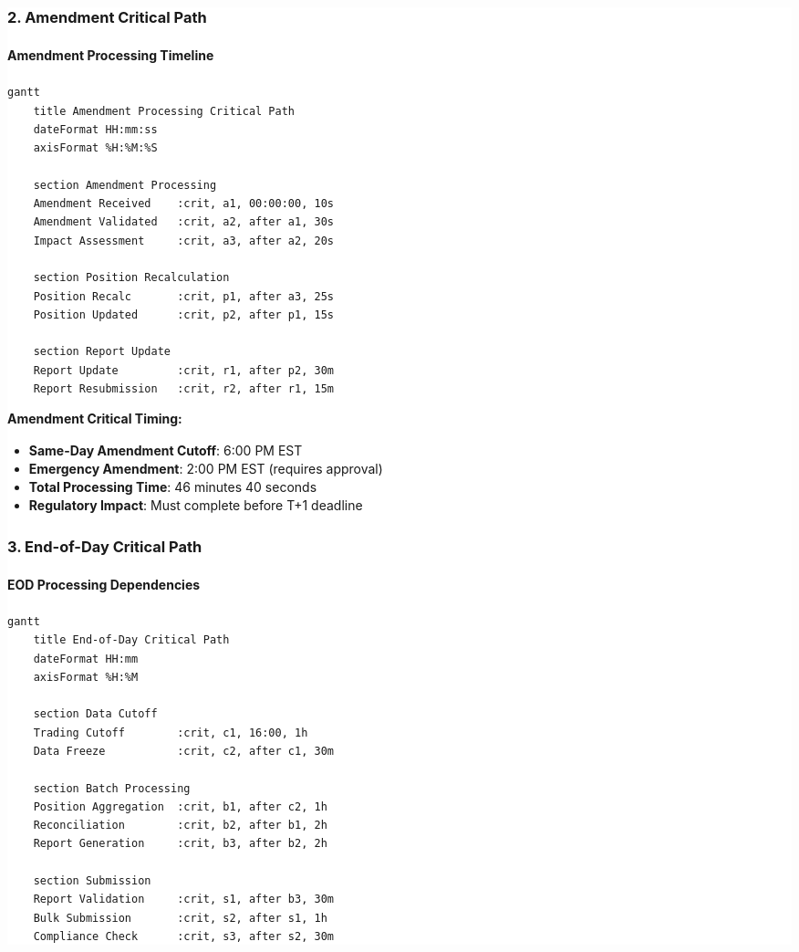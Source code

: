 ### 2. Amendment Critical Path

#### Amendment Processing Timeline
```mermaid
gantt
    title Amendment Processing Critical Path
    dateFormat HH:mm:ss
    axisFormat %H:%M:%S
    
    section Amendment Processing
    Amendment Received    :crit, a1, 00:00:00, 10s
    Amendment Validated   :crit, a2, after a1, 30s
    Impact Assessment     :crit, a3, after a2, 20s
    
    section Position Recalculation
    Position Recalc       :crit, p1, after a3, 25s
    Position Updated      :crit, p2, after p1, 15s
    
    section Report Update
    Report Update         :crit, r1, after p2, 30m
    Report Resubmission   :crit, r2, after r1, 15m
```

**Amendment Critical Timing:**
- **Same-Day Amendment Cutoff**: 6:00 PM EST
- **Emergency Amendment**: 2:00 PM EST (requires approval)
- **Total Processing Time**: 46 minutes 40 seconds
- **Regulatory Impact**: Must complete before T+1 deadline

### 3. End-of-Day Critical Path

#### EOD Processing Dependencies
```mermaid
gantt
    title End-of-Day Critical Path
    dateFormat HH:mm
    axisFormat %H:%M
    
    section Data Cutoff
    Trading Cutoff        :crit, c1, 16:00, 1h
    Data Freeze           :crit, c2, after c1, 30m
    
    section Batch Processing
    Position Aggregation  :crit, b1, after c2, 1h
    Reconciliation        :crit, b2, after b1, 2h
    Report Generation     :crit, b3, after b2, 2h
    
    section Submission
    Report Validation     :crit, s1, after b3, 30m
    Bulk Submission       :crit, s2, after s1, 1h
    Compliance Check      :crit, s3, after s2, 30m
```
